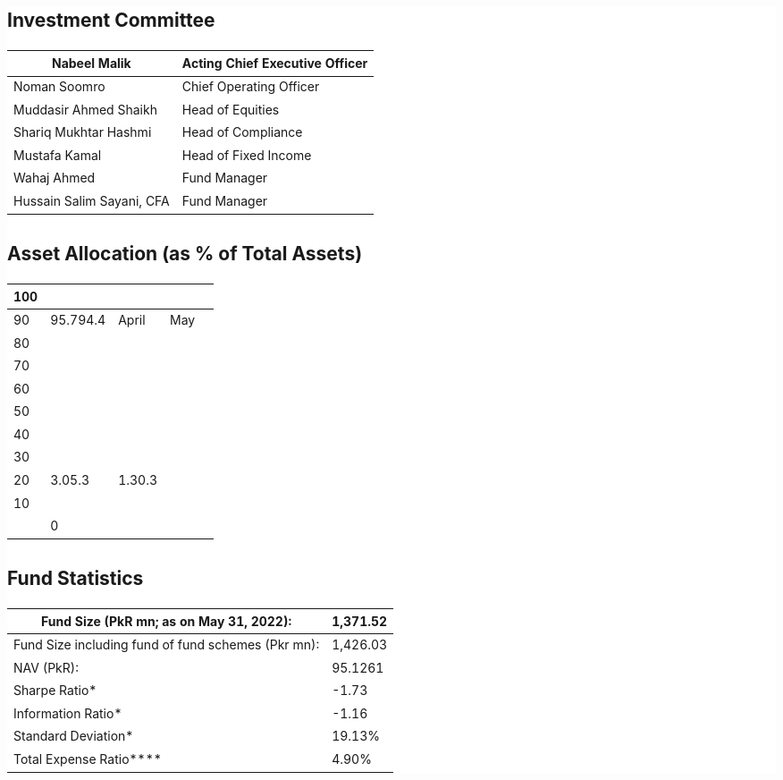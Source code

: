 ## Investment Committee

| Nabeel Malik              | Acting Chief Executive Officer |
| ------------------------- | ------------------------------ |
| Noman Soomro              | Chief Operating Officer        |
| Muddasir Ahmed Shaikh     | Head of Equities               |
| Shariq Mukhtar Hashmi     | Head of Compliance             |
| Mustafa Kamal             | Head of Fixed Income           |
| Wahaj Ahmed               | Fund Manager                   |
| Hussain Salim Sayani, CFA | Fund Manager                   |

## Asset Allocation (as % of Total Assets)

| 100 |          |        |     |     |
| --- | -------- | ------ | --- | --- |
| 90  | 95.794.4 | April  | May |     |
| 80  |          |        |     |     |
| 70  |          |        |     |     |
| 60  |          |        |     |     |
| 50  |          |        |     |     |
| 40  |          |        |     |     |
| 30  |          |        |     |     |
| 20  | 3.05.3   | 1.30.3 |     |     |
| 10  |          |        |     |     |
|     | 0        |        |     |     |

## Fund Statistics

| Fund Size (PkR mn; as on May 31, 2022):            | 1,371.52 |
| -------------------------------------------------- | -------- |
| Fund Size including fund of fund schemes (Pkr mn): | 1,426.03 |
| NAV (PkR):                                         | 95.1261  |
| Sharpe Ratio\*                                     | -1.73    |
| Information Ratio\*                                | -1.16    |
| Standard Deviation\*                               | 19.13%   |
| Total Expense Ratio\*\*\*\*                        | 4.90%    |
